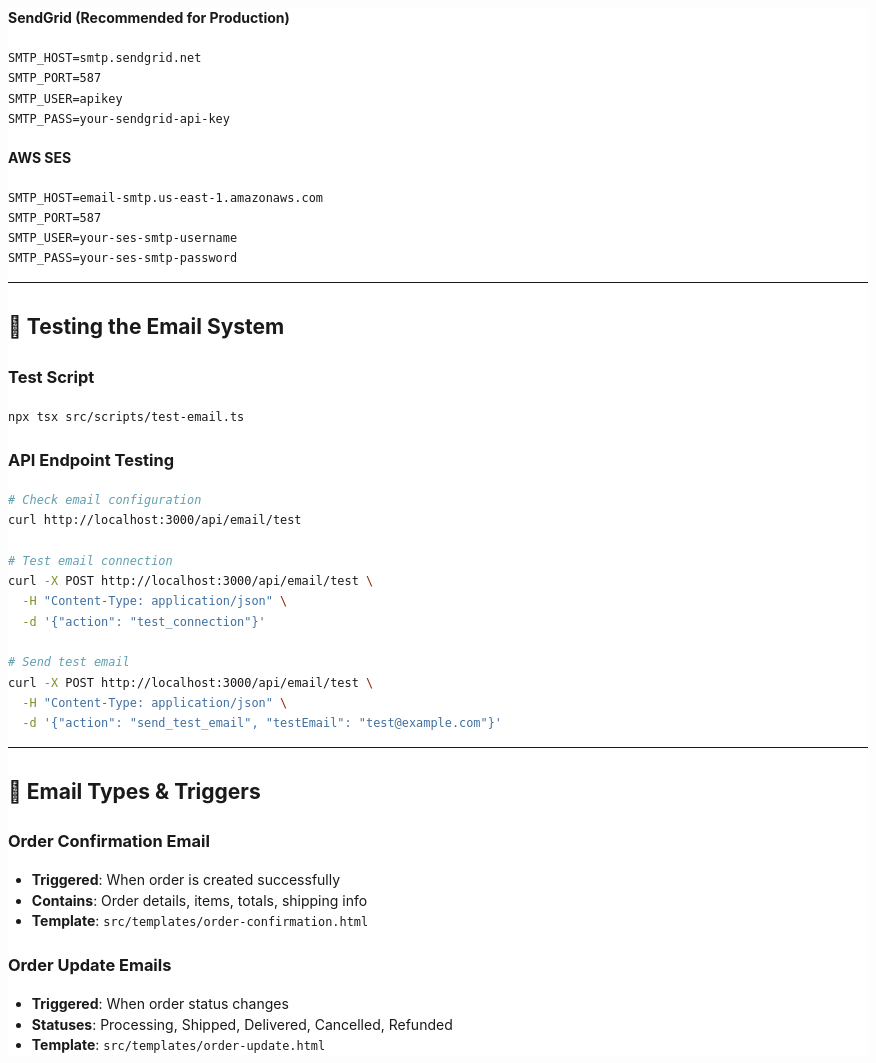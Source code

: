 #### **SendGrid (Recommended for Production)**
```env
SMTP_HOST=smtp.sendgrid.net
SMTP_PORT=587
SMTP_USER=apikey
SMTP_PASS=your-sendgrid-api-key
```

#### **AWS SES**
```env
SMTP_HOST=email-smtp.us-east-1.amazonaws.com
SMTP_PORT=587
SMTP_USER=your-ses-smtp-username
SMTP_PASS=your-ses-smtp-password
```

---

## 🧪 **Testing the Email System**

### **Test Script**
```bash
npx tsx src/scripts/test-email.ts
```

### **API Endpoint Testing**
```bash
# Check email configuration
curl http://localhost:3000/api/email/test

# Test email connection
curl -X POST http://localhost:3000/api/email/test \
  -H "Content-Type: application/json" \
  -d '{"action": "test_connection"}'

# Send test email
curl -X POST http://localhost:3000/api/email/test \
  -H "Content-Type: application/json" \
  -d '{"action": "send_test_email", "testEmail": "test@example.com"}'
```

---

## 📧 **Email Types & Triggers**

### **Order Confirmation Email**
- **Triggered**: When order is created successfully
- **Contains**: Order details, items, totals, shipping info
- **Template**: `src/templates/order-confirmation.html`

### **Order Update Emails**
- **Triggered**: When order status changes
- **Statuses**: Processing, Shipped, Delivered, Cancelled, Refunded
- **Template**: `src/templates/order-update.html`

